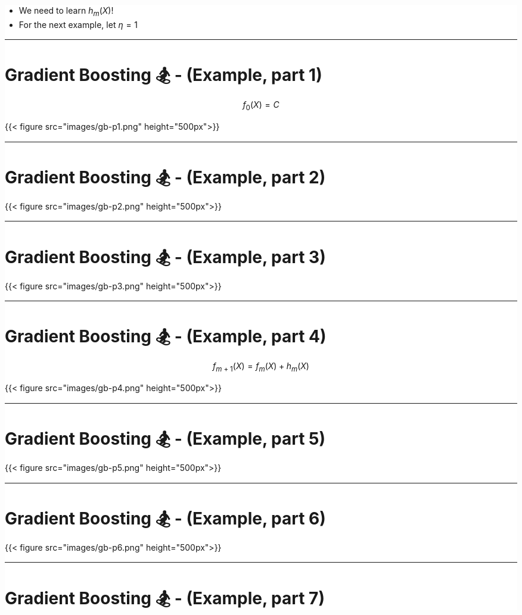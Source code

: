 - We need to learn $h_{m}(X)$!
- For the next example, let $\eta=1$

---

# Gradient Boosting 🏂 - (Example, part 1)

$$
f_0(X) = C
$$

{{< figure src="images/gb-p1.png" height="500px">}}

---

# Gradient Boosting 🏂 - (Example, part 2)

{{< figure src="images/gb-p2.png" height="500px">}}

---

# Gradient Boosting 🏂 - (Example, part 3)

{{< figure src="images/gb-p3.png" height="500px">}}

---

# Gradient Boosting 🏂 - (Example, part 4)

$$
f_{m+1}(X) = f_{m}(X) + h_{m}(X)
$$

{{< figure src="images/gb-p4.png" height="500px">}}

---

# Gradient Boosting 🏂 - (Example, part 5)

{{< figure src="images/gb-p5.png" height="500px">}}

---

# Gradient Boosting 🏂 - (Example, part 6)

{{< figure src="images/gb-p6.png" height="500px">}}

---

# Gradient Boosting 🏂 - (Example, part 7)
